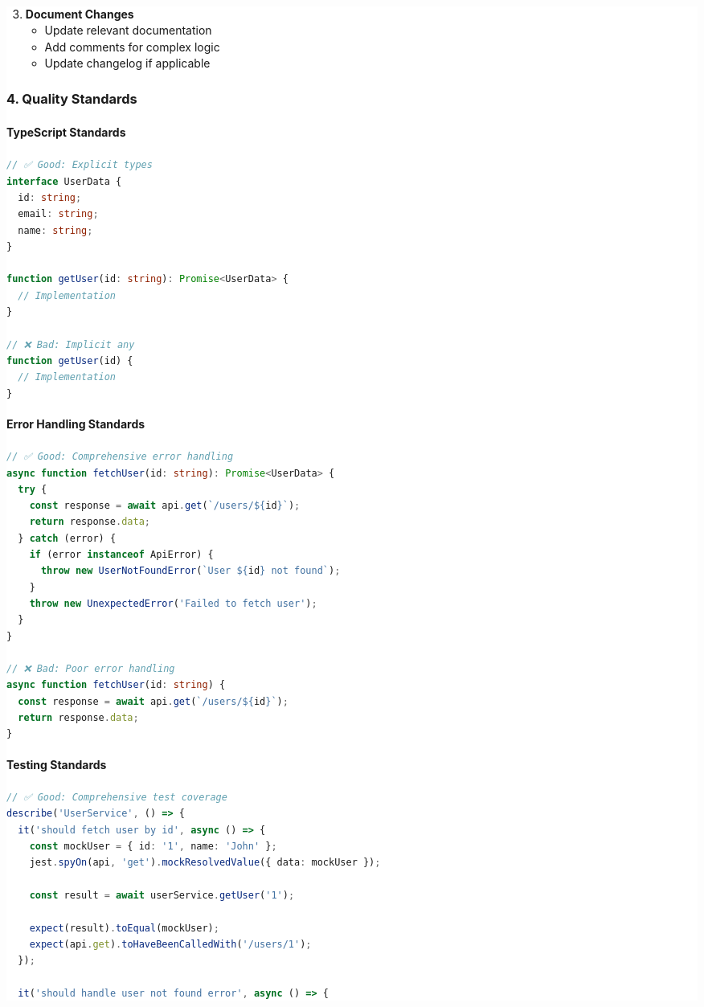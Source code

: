3. **Document Changes**
   - Update relevant documentation
   - Add comments for complex logic
   - Update changelog if applicable

### 4. Quality Standards

#### TypeScript Standards

```typescript
// ✅ Good: Explicit types
interface UserData {
  id: string;
  email: string;
  name: string;
}

function getUser(id: string): Promise<UserData> {
  // Implementation
}

// ❌ Bad: Implicit any
function getUser(id) {
  // Implementation
}
```

#### Error Handling Standards

```typescript
// ✅ Good: Comprehensive error handling
async function fetchUser(id: string): Promise<UserData> {
  try {
    const response = await api.get(`/users/${id}`);
    return response.data;
  } catch (error) {
    if (error instanceof ApiError) {
      throw new UserNotFoundError(`User ${id} not found`);
    }
    throw new UnexpectedError('Failed to fetch user');
  }
}

// ❌ Bad: Poor error handling
async function fetchUser(id: string) {
  const response = await api.get(`/users/${id}`);
  return response.data;
}
```

#### Testing Standards

```typescript
// ✅ Good: Comprehensive test coverage
describe('UserService', () => {
  it('should fetch user by id', async () => {
    const mockUser = { id: '1', name: 'John' };
    jest.spyOn(api, 'get').mockResolvedValue({ data: mockUser });

    const result = await userService.getUser('1');

    expect(result).toEqual(mockUser);
    expect(api.get).toHaveBeenCalledWith('/users/1');
  });

  it('should handle user not found error', async () => {
```